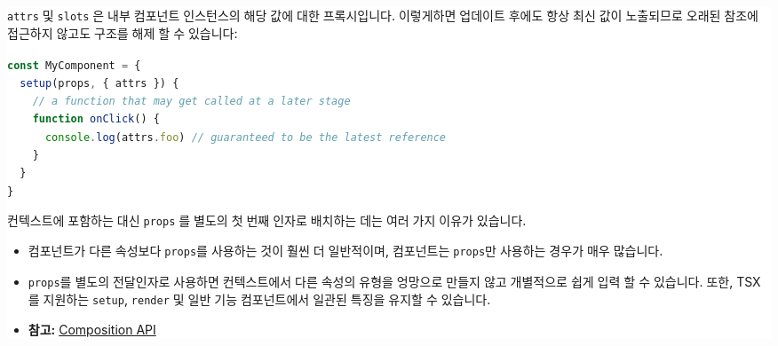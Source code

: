  `attrs` 및 `slots` 은 내부 컴포넌트 인스턴스의 해당 값에 대한 프록시입니다. 이렇게하면 업데이트 후에도 항상 최신 값이 노출되므로 오래된 참조에 접근하지 않고도 구조를 해제 할 수 있습니다:

  ```js
  const MyComponent = {
    setup(props, { attrs }) {
      // a function that may get called at a later stage
      function onClick() {
        console.log(attrs.foo) // guaranteed to be the latest reference
      }
    }
  }
  ```

  컨텍스트에 포함하는 대신 `props` 를 별도의 첫 번째 인자로 배치하는 데는 여러 가지 이유가 있습니다.

  - 컴포넌트가 다른 속성보다 `props`를 사용하는 것이 훨씬 더 일반적이며, 컴포넌트는 `props`만 사용하는 경우가 매우 많습니다.

  - `props`를 별도의 전달인자로 사용하면 컨텍스트에서 다른 속성의 유형을 엉망으로 만들지 않고 개별적으로 쉽게 입력 할 수 있습니다. 또한, TSX 를 지원하는 `setup`, `render` 및 일반 기능 컴포넌트에서 일관된 특징을 유지할 수 있습니다.

- **참고:** [Composition API](composition-api.html)
